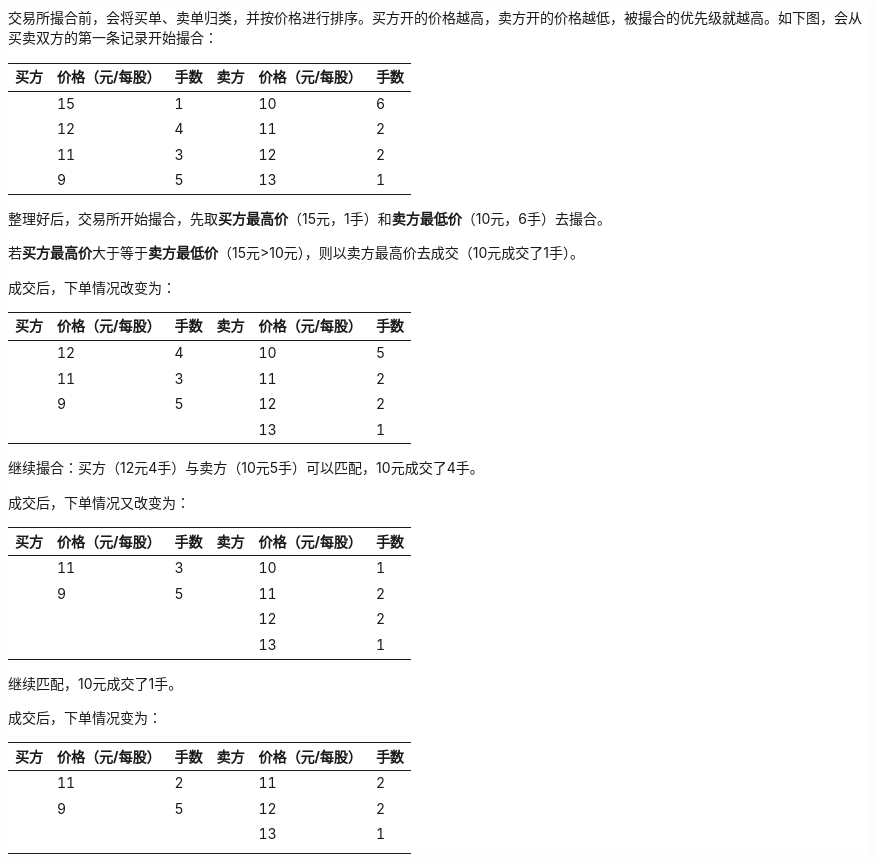 

交易所撮合前，会将买单、卖单归类，并按价格进行排序。买方开的价格越高，卖方开的价格越低，被撮合的优先级就越高。如下图，会从买卖双方的第一条记录开始撮合：

| 买方 | 价格（元/每股） | 手数 | 卖方 | 价格（元/每股） | 手数 |
| ---- | --------------- | ---- | ---- | --------------- | ---- |
|      | 15              | 1    |      | 10              | 6    |
|      | 12              | 4    |      | 11              | 2    |
|      | 11              | 3    |      | 12              | 2    |
|      | 9               | 5    |      | 13              | 1    |



整理好后，交易所开始撮合，先取**买方最高价**（15元，1手）和**卖方最低价**（10元，6手）去撮合。

若**买方最高价**大于等于**卖方最低价**（15元>10元），则以卖方最高价去成交（10元成交了1手）。

成交后，下单情况改变为：

| 买方 | 价格（元/每股） | 手数 | 卖方 | 价格（元/每股） | 手数 |
| ---- | --------------- | ---- | ---- | --------------- | ---- |
|      | 12              | 4    |      | 10              | 5    |
|      | 11              | 3    |      | 11              | 2    |
|      | 9               | 5    |      | 12              | 2    |
|      |                 |      |      | 13              | 1    |



继续撮合：买方（12元4手）与卖方（10元5手）可以匹配，10元成交了4手。

成交后，下单情况又改变为：

| 买方 | 价格（元/每股） | 手数 | 卖方 | 价格（元/每股） | 手数 |
| ---- | --------------- | ---- | ---- | --------------- | ---- |
|      | 11              | 3    |      | 10              | 1    |
|      | 9               | 5    |      | 11              | 2    |
|      |                 |      |      | 12              | 2    |
|      |                 |      |      | 13              | 1    |



继续匹配，10元成交了1手。

成交后，下单情况变为：

| 买方 | 价格（元/每股） | 手数 | 卖方 | 价格（元/每股） | 手数 |
| ---- | --------------- | ---- | ---- | --------------- | ---- |
|      | 11              | 2    |      | 11              | 2    |
|      | 9               | 5    |      | 12              | 2    |
|      |                 |      |      | 13              | 1    |
|      |                 |      |      |                 |      |
